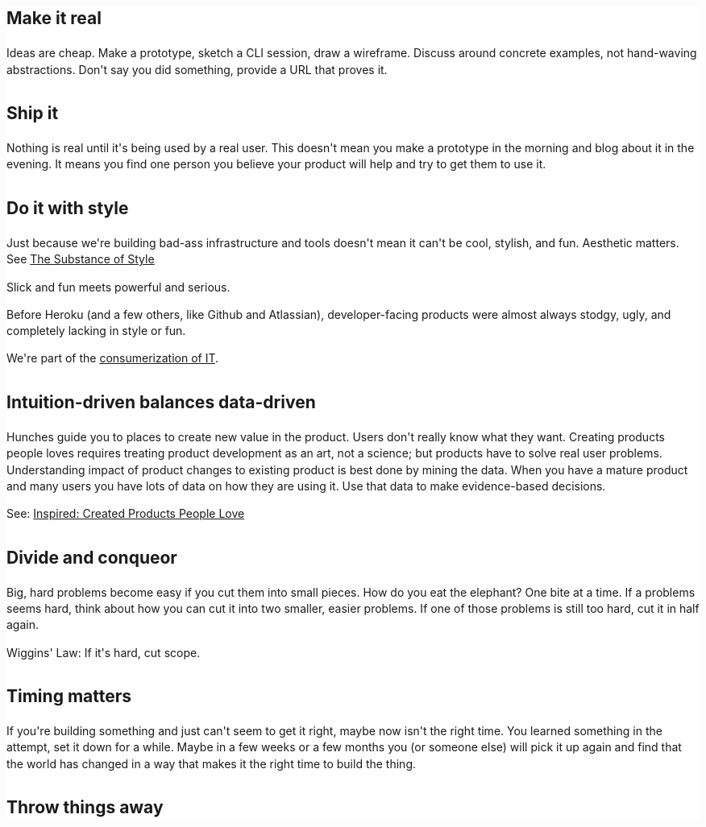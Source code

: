 ## Make it real

Ideas are cheap.  Make a prototype, sketch a CLI session, draw a wireframe.  Discuss around concrete examples, not hand-waving abstractions. Don't say you did something, provide a URL that proves it.

## Ship it

Nothing is real until it's being used by a real user. This doesn't mean you make a prototype in the morning and blog about it in the evening. It means you find one person you believe your product will help and try to get them to use it.

## Do it with style

Just because we're building bad-ass infrastructure and tools doesn't mean it can't be cool, stylish, and fun. Aesthetic matters. See [The Substance of Style](http://books.google.com/books?id=MqdydvbWZgEC)

Slick and fun meets powerful and serious.

Before Heroku (and a few others, like Github and Atlassian), developer-facing products were almost always stodgy, ugly, and completely lacking in style or fun.

We're part of the [consumerization of IT](http://www.infoworld.com/t/consumerization-of-it/consumerization-of-it-190132).

## Intuition-driven balances data-driven

Hunches guide you to places to create new value in the product. Users don't really know what they want. Creating products people loves requires treating product development as an art, not a science; but products have to solve real user problems. Understanding impact of product changes to existing product is best done by mining the data. When you have a mature product and many users you have lots of data on how they are using it. Use that data to make evidence-based decisions.

See: [Inspired: Created Products People Love](http://books.google.com/books?id=nE7NMQAACAA)

## Divide and conqueor

Big, hard problems become easy if you cut them into small pieces. How do you eat the elephant? One bite at a time. If a problems seems hard, think about how you can cut it into two smaller, easier problems. If one of those problems is still too hard, cut it in half again.

Wiggins' Law: If it's hard, cut scope.

## Timing matters

If you're building something and just can't seem to get it right, maybe now isn't the right time. You learned something in the attempt, set it down for a while. Maybe in a few weeks or a few months you (or someone else) will pick it up again and find that the world has changed in a way that makes it the right time to build the thing.

## Throw things away

